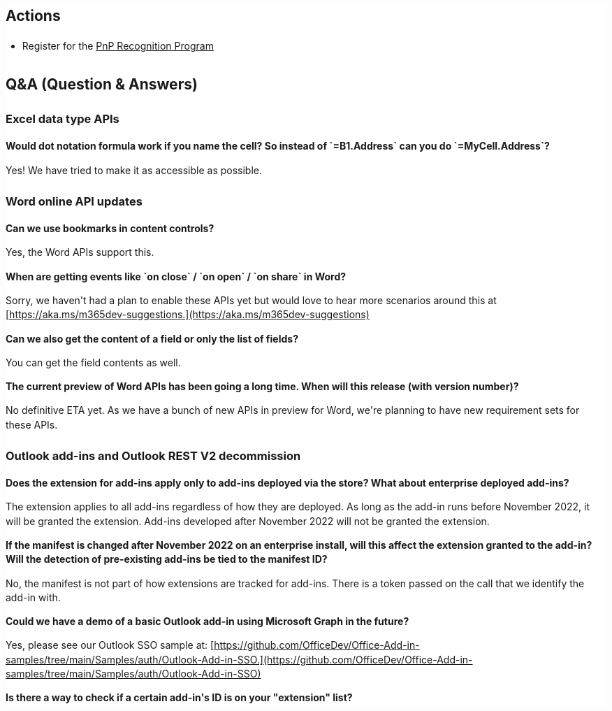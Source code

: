 ## Actions

*   Register for the [PnP Recognition Program](https://aka.ms/m365pnp-recognition)

## Q&A (Question & Answers)

### Excel data type APIs

**Would dot notation formula work if you name the cell? So instead of \`=B1.Address\` can you do \`=MyCell.Address\`?**

Yes! We have tried to make it as accessible as possible.

### Word online API updates

**Can we use bookmarks in content controls?**

Yes, the Word APIs support this.

**When are getting events like \`on close\` / \`on open\` / \`on share\` in Word?**

Sorry, we haven't had a plan to enable these APIs yet but would love to hear more scenarios around this at [https://aka.ms/m365dev-suggestions.](https://aka.ms/m365dev-suggestions)

**Can we also get the content of a field or only the list of fields?**

You can get the field contents as well.

**The current preview of Word APIs has been going a long time. When will this release (with version number)?**

No definitive ETA yet. As we have a bunch of new APIs in preview for Word, we're planning to have new requirement sets for these APIs.

### Outlook add-ins and Outlook REST V2 decommission

**Does the extension for add-ins apply only to add-ins deployed via the store? What about enterprise deployed add-ins?**

The extension applies to all add-ins regardless of how they are deployed. As long as the add-in runs before November 2022, it will be granted the extension. Add-ins developed after November 2022 will not be granted the extension.

**If the manifest is changed after November 2022 on an enterprise install, will this affect the extension granted to the add-in? Will the detection of pre-existing add-ins be tied to the manifest ID?**

No, the manifest is not part of how extensions are tracked for add-ins. There is a token passed on the call that we identify the add-in with.

**Could we have a demo of a basic Outlook add-in using Microsoft Graph in the future?**

Yes, please see our Outlook SSO sample at: [https://github.com/OfficeDev/Office-Add-in-samples/tree/main/Samples/auth/Outlook-Add-in-SSO.](https://github.com/OfficeDev/Office-Add-in-samples/tree/main/Samples/auth/Outlook-Add-in-SSO)

**Is there a way to check if a certain add-in's ID is on your "extension" list?**
